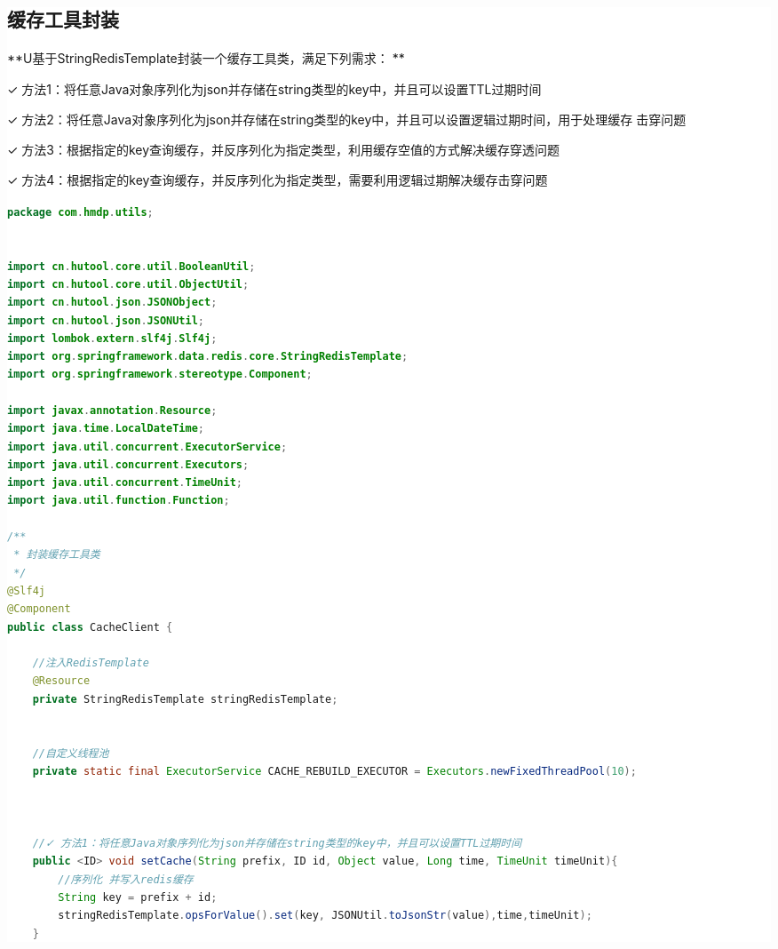 








## 缓存工具封装





**U基于StringRedisTemplate封装一个缓存工具类，满足下列需求： **

✓ 方法1：将任意Java对象序列化为json并存储在string类型的key中，并且可以设置TTL过期时间



✓ 方法2：将任意Java对象序列化为json并存储在string类型的key中，并且可以设置逻辑过期时间，用于处理缓存 击穿问题



✓ 方法3：根据指定的key查询缓存，并反序列化为指定类型，利用缓存空值的方式解决缓存穿透问题



✓ 方法4：根据指定的key查询缓存，并反序列化为指定类型，需要利用逻辑过期解决缓存击穿问题



```java
package com.hmdp.utils;


import cn.hutool.core.util.BooleanUtil;
import cn.hutool.core.util.ObjectUtil;
import cn.hutool.json.JSONObject;
import cn.hutool.json.JSONUtil;
import lombok.extern.slf4j.Slf4j;
import org.springframework.data.redis.core.StringRedisTemplate;
import org.springframework.stereotype.Component;

import javax.annotation.Resource;
import java.time.LocalDateTime;
import java.util.concurrent.ExecutorService;
import java.util.concurrent.Executors;
import java.util.concurrent.TimeUnit;
import java.util.function.Function;

/**
 * 封装缓存工具类
 */
@Slf4j
@Component
public class CacheClient {

    //注入RedisTemplate
    @Resource
    private StringRedisTemplate stringRedisTemplate;


    //自定义线程池
    private static final ExecutorService CACHE_REBUILD_EXECUTOR = Executors.newFixedThreadPool(10);



    //✓ 方法1：将任意Java对象序列化为json并存储在string类型的key中，并且可以设置TTL过期时间
    public <ID> void setCache(String prefix, ID id, Object value, Long time, TimeUnit timeUnit){
        //序列化 并写入redis缓存
        String key = prefix + id;
        stringRedisTemplate.opsForValue().set(key, JSONUtil.toJsonStr(value),time,timeUnit);
    }
```